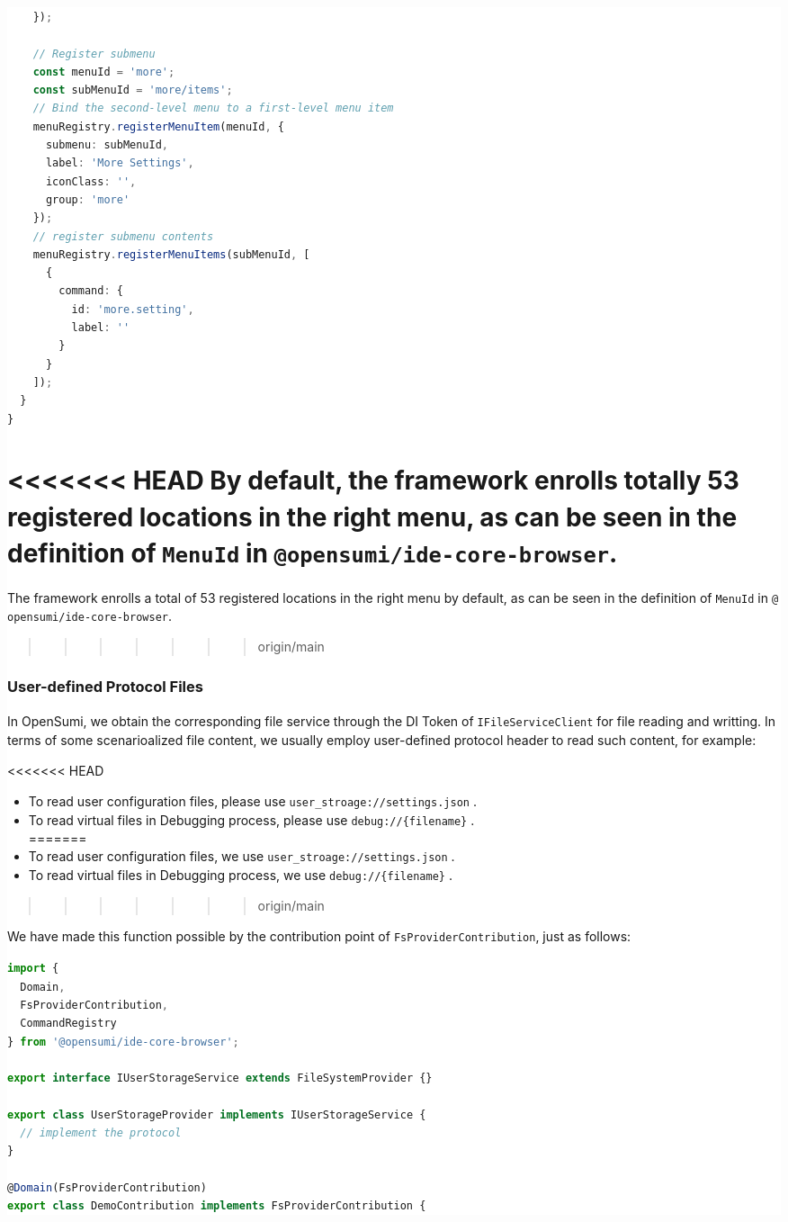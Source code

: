 ```ts
    });

    // Register submenu
    const menuId = 'more';
    const subMenuId = 'more/items';
    // Bind the second-level menu to a first-level menu item
    menuRegistry.registerMenuItem(menuId, {
      submenu: subMenuId,
      label: 'More Settings',
      iconClass: '',
      group: 'more'
    });
    // register submenu contents
    menuRegistry.registerMenuItems(subMenuId, [
      {
        command: {
          id: 'more.setting',
          label: ''
        }
      }
    ]);
  }
}
```

<<<<<<< HEAD
By default, the framework enrolls totally 53 registered locations in the right menu, as can be seen in the definition of `MenuId` in `@opensumi/ide-core-browser`.  
=======
The framework enrolls a total of 53 registered locations in the right menu by default, as can be seen in the definition of `MenuId` in `@opensumi/ide-core-browser`.  
>>>>>>> origin/main

### User-defined Protocol Files

In OpenSumi, we obtain the corresponding file service through the DI Token of `IFileServiceClient` for file reading and writting. In terms of some scenarioalized file content, we usually employ user-defined protocol header to read such content, for example:  

<<<<<<< HEAD
- To read user configuration files, please use `user_stroage://settings.json` .  
- To read virtual files in Debugging process, please use `debug://{filename}` .  
=======
- To read user configuration files, we use `user_stroage://settings.json` .  
- To read virtual files in Debugging process, we use `debug://{filename}` .  
>>>>>>> origin/main

We have made this function possible by the contribution point of `FsProviderContribution`, just as follows:  

```ts
import {
  Domain,
  FsProviderContribution,
  CommandRegistry
} from '@opensumi/ide-core-browser';

export interface IUserStorageService extends FileSystemProvider {}

export class UserStorageProvider implements IUserStorageService {
  // implement the protocol
}

@Domain(FsProviderContribution)
export class DemoContribution implements FsProviderContribution {
```